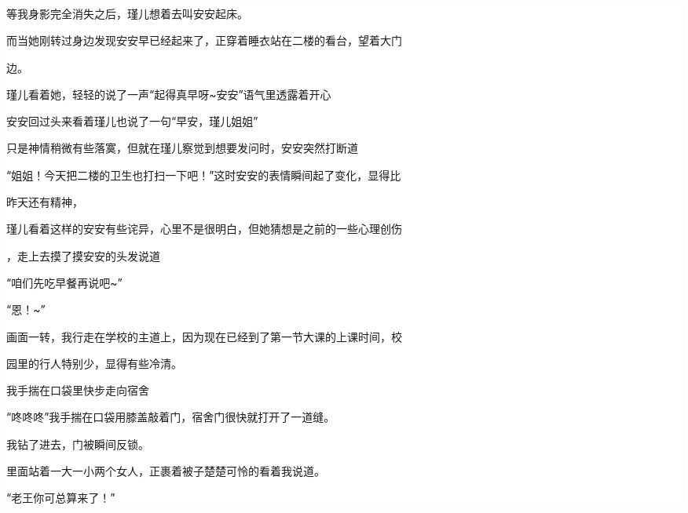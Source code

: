 等我身影完全消失之后，瑾儿想着去叫安安起床。

而当她刚转过身边发现安安早已经起来了，正穿着睡衣站在二楼的看台，望着大门

边。

瑾儿看着她，轻轻的说了一声“起得真早呀~安安”语气里透露着开心

安安回过头来看着瑾儿也说了一句“早安，瑾儿姐姐”

只是神情稍微有些落寞，但就在瑾儿察觉到想要发问时，安安突然打断道

“姐姐！今天把二楼的卫生也打扫一下吧！”这时安安的表情瞬间起了变化，显得比

昨天还有精神，

瑾儿看着这样的安安有些诧异，心里不是很明白，但她猜想是之前的一些心理创伤

，走上去摸了摸安安的头发说道

“咱们先吃早餐再说吧~”

“恩！~”

画面一转，我行走在学校的主道上，因为现在已经到了第一节大课的上课时间，校

园里的行人特别少，显得有些冷清。

我手揣在口袋里快步走向宿舍

“咚咚咚”我手揣在口袋用膝盖敲着门，宿舍门很快就打开了一道缝。

我钻了进去，门被瞬间反锁。

里面站着一大一小两个女人，正裹着被子楚楚可怜的看着我说道。

“老王你可总算来了！”


